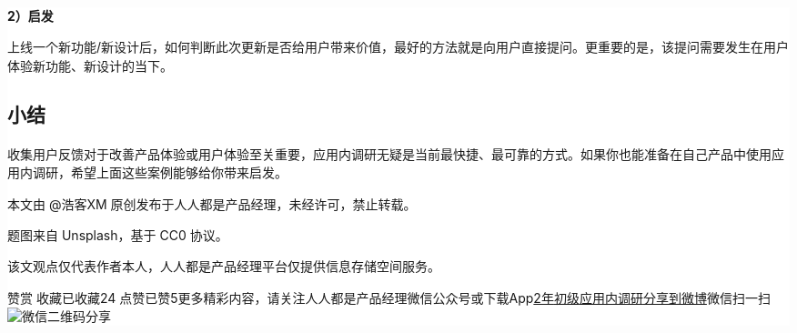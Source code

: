 **2）启发**

上线一个新功能/新设计后，如何判断此次更新是否给用户带来价值，最好的方法就是向用户直接提问。更重要的是，该提问需要发生在用户体验新功能、新设计的当下。

## 小结

收集用户反馈对于改善产品体验或用户体验至关重要，应用内调研无疑是当前最快捷、最可靠的方式。如果你也能准备在自己产品中使用应用内调研，希望上面这些案例能够给你带来启发。

本文由 @浩客XM 原创发布于人人都是产品经理，未经许可，禁止转载。

题图来自 Unsplash，基于 CC0 协议。

该文观点仅代表作者本人，人人都是产品经理平台仅提供信息存储空间服务。

赞赏 收藏已收藏24 点赞已赞5更多精彩内容，请关注人人都是产品经理微信公众号或下载App[2年](https://www.woshipm.com/tag/2%e5%b9%b4)[初级](https://www.woshipm.com/tag/%e5%88%9d%e7%ba%a7)[应用内调研](https://www.woshipm.com/tag/%e5%ba%94%e7%94%a8%e5%86%85%e8%b0%83%e7%a0%94)[分享到微博](https://service.weibo.com/share/share.php?appkey=2775287854&title=8个案例，解读国内外大厂如何使用应用内调研&url=https://www.woshipm.com/user-research/5727218.html&pic=https://image.woshipm.com/wp-files/2023/01/RaTlLIkYjY0o4hJwf9Jb.png)微信扫一扫![微信二维码](https://api.pwmqr.com/qrcode/create/?url=https://www.woshipm.com/user-research/5727218.html)分享
